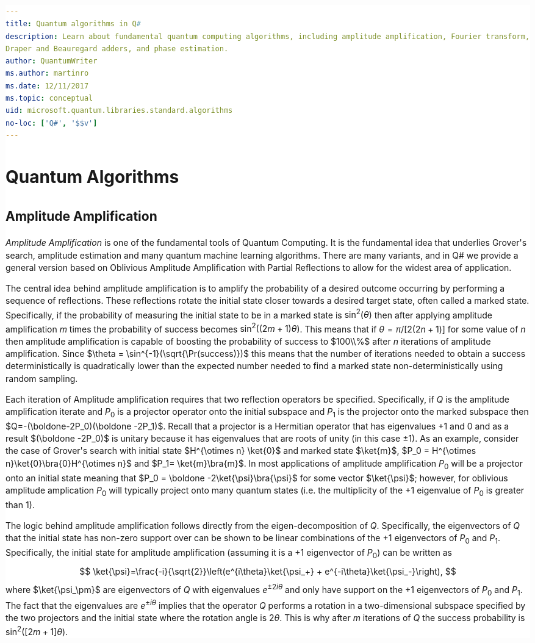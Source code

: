 ```yaml
---
title: Quantum algorithms in Q#
description: Learn about fundamental quantum computing algorithms, including amplitude amplification, Fourier transform, Draper and Beauregard adders, and phase estimation. 
author: QuantumWriter
ms.author: martinro
ms.date: 12/11/2017
ms.topic: conceptual
uid: microsoft.quantum.libraries.standard.algorithms
no-loc: ['Q#', '$$v']
---
```


# Quantum Algorithms #

## Amplitude Amplification ##

*Amplitude Amplification* is one of the fundamental tools of Quantum Computing. It is the fundamental idea that underlies Grover's search, amplitude estimation and many quantum machine learning algorithms.  There are many variants, and in Q# we provide a general version based on Oblivious Amplitude Amplification with Partial Reflections to allow for the widest area of application.

The central idea behind amplitude amplification is to amplify the probability of a desired outcome occurring by performing a sequence of reflections.  These reflections rotate the initial state closer towards a desired target state, often called a marked state.  Specifically, if the probability of measuring the initial state to be in a marked state is $\sin^2(\theta)$ then after applying amplitude amplification $m$ times the probability of success becomes $\sin^2((2m+1)\theta)$.  This means that if $\theta = \pi/[2(2n+1)]$ for some value of $n$ then amplitude amplification is capable of boosting the probability of success to $100\\%$ after $n$ iterations of amplitude amplification.  Since $\theta = \sin^{-1}(\sqrt{\Pr(success)})$ this means that the number of iterations needed to obtain a success deterministically is quadratically lower than the expected number needed to find a marked state non-deterministically using random sampling.

Each iteration of Amplitude amplification requires that two reflection operators be specified. Specifically, if $Q$ is the amplitude amplification iterate and $P_0$ is a projector operator onto the initial subspace and $P_1$ is the projector onto the marked subspace then $Q=-(\boldone-2P_0)(\boldone -2P_1)$.  Recall that a projector is a Hermitian operator that has eigenvalues $+1$ and $0$ and as a result $(\boldone -2P_0)$ is unitary because it has eigenvalues that are roots of unity (in this case $\pm 1$). As an example, consider the case of Grover's search with initial state $H^{\otimes n} \ket{0}$ and marked state $\ket{m}$, $P_0 = H^{\otimes n}\ket{0}\bra{0}H^{\otimes n}$ and $P_1= \ket{m}\bra{m}$.  In most applications of amplitude amplification $P_0$ will be a projector onto an initial state meaning that $P_0 = \boldone -2\ket{\psi}\bra{\psi}$ for some vector $\ket{\psi}$; however, for oblivious amplitude amplication $P_0$ will typically project onto many quantum states (i.e. the multiplicity of the $+1$ eigenvalue of $P_0$ is greater than $1$).

The logic behind amplitude amplification follows directly from the eigen-decomposition of $Q$.  Specifically, the eigenvectors of $Q$ that the initial state has non-zero support over can be shown to be linear combinations of the $+1$ eigenvectors of $P_0$ and $P_1$.  Specifically, the initial state for amplitude amplification (assuming it is a $+1$ eigenvector of $P_0$) can be written as
$$
\ket{\psi}=\frac{-i}{\sqrt{2}}\left(e^{i\theta}\ket{\psi_+} + e^{-i\theta}\ket{\psi_-}\right),
$$
where $\ket{\psi_\pm}$ are eigenvectors of $Q$ with eigenvalues $e^{\pm  2i\theta}$ and only have support on the $+1$ eigenvectors of $P_0$ and $P_1$.  The fact that the eigenvalues are $e^{\pm i \theta}$ implies that the operator $Q$ performs a rotation in a two-dimensional subspace specified by the two projectors and the initial state where the rotation angle is $2\theta$.  This is why after $m$ iterations of $Q$ the success probability is $\sin^2([2m+1]\theta)$.
